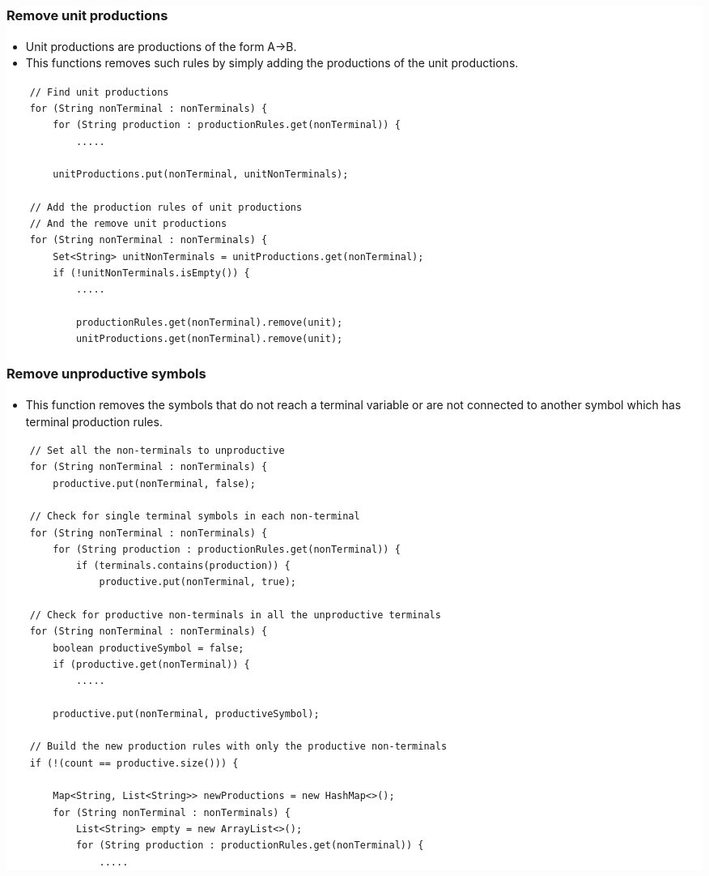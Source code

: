 ### Remove unit productions

* Unit productions are productions of the form A->B.
* This functions removes such rules by simply adding the productions of the unit productions.

```
    // Find unit productions
    for (String nonTerminal : nonTerminals) {
        for (String production : productionRules.get(nonTerminal)) {
            .....
            
        unitProductions.put(nonTerminal, unitNonTerminals);

    // Add the production rules of unit productions
    // And the remove unit productions
    for (String nonTerminal : nonTerminals) {
        Set<String> unitNonTerminals = unitProductions.get(nonTerminal);
        if (!unitNonTerminals.isEmpty()) {
            .....
            
            productionRules.get(nonTerminal).remove(unit);
            unitProductions.get(nonTerminal).remove(unit);
```

### Remove unproductive symbols

* This function removes the symbols that do not reach a terminal variable or 
are not connected to another symbol which has terminal production rules.

```
    // Set all the non-terminals to unproductive
    for (String nonTerminal : nonTerminals) {
        productive.put(nonTerminal, false);

    // Check for single terminal symbols in each non-terminal
    for (String nonTerminal : nonTerminals) {
        for (String production : productionRules.get(nonTerminal)) {
            if (terminals.contains(production)) {
                productive.put(nonTerminal, true);
      
    // Check for productive non-terminals in all the unproductive terminals
    for (String nonTerminal : nonTerminals) {
        boolean productiveSymbol = false;
        if (productive.get(nonTerminal)) {
            .....
            
        productive.put(nonTerminal, productiveSymbol);

    // Build the new production rules with only the productive non-terminals
    if (!(count == productive.size())) {
    
        Map<String, List<String>> newProductions = new HashMap<>();
        for (String nonTerminal : nonTerminals) {
            List<String> empty = new ArrayList<>();
            for (String production : productionRules.get(nonTerminal)) {
                .....
```
